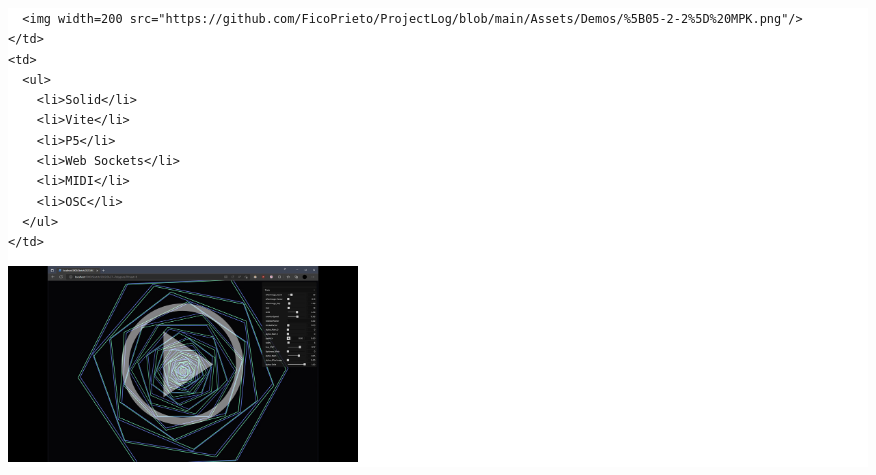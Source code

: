       <img width=200 src="https://github.com/FicoPrieto/ProjectLog/blob/main/Assets/Demos/%5B05-2-2%5D%20MPK.png"/>
    </td>
    <td>
      <ul>
        <li>Solid</li>
        <li>Vite</li>
        <li>P5</li>
        <li>Web Sockets</li>
        <li>MIDI</li>
        <li>OSC</li>
      </ul>
    </td>
  </tr>

  <tr>
    <td>
      <a href="https://www.youtube.com/watch?v=SFvmZgSluxE" target="_blank">
        <img width=350 src="https://github.com/FicoPrieto/ProjectLog/blob/main/Assets/Thumbnails/Watermark/%5B05-1-T%5D%20Preset%20Interpolation.png"/>
      </a>
    </td>
    <td>